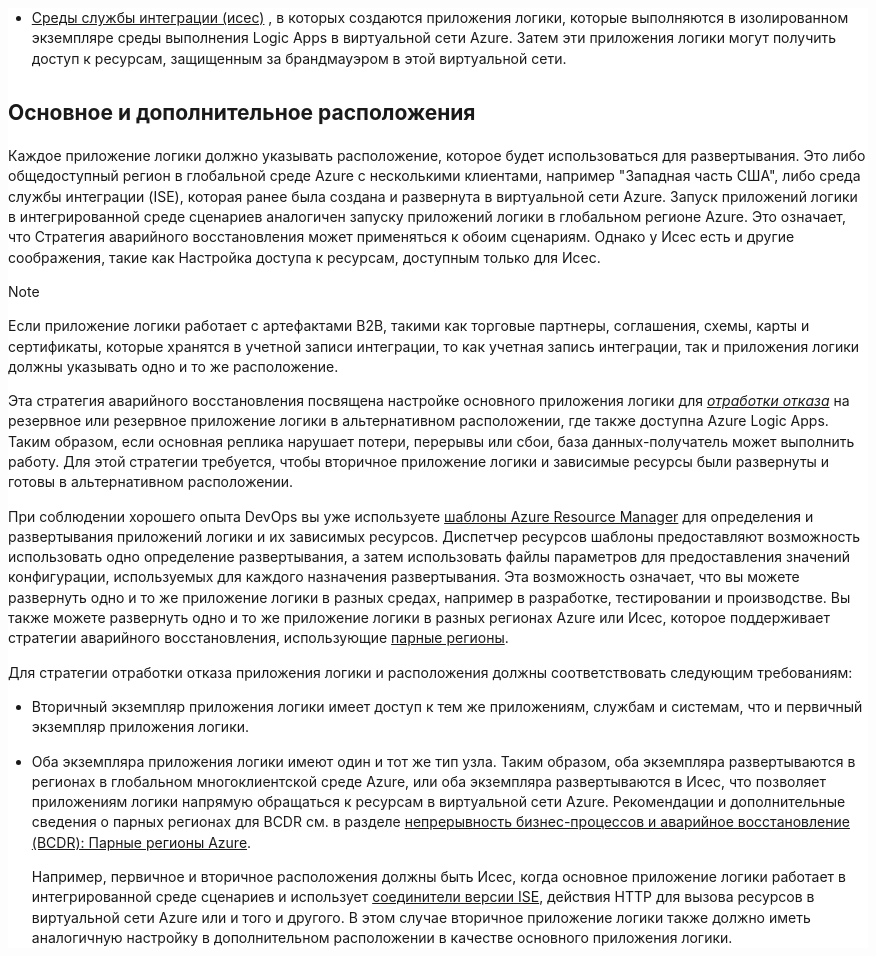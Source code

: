* [Среды службы интеграции (исес)](../logic-apps/connect-virtual-network-vnet-isolated-environment-overview.md) , в которых создаются приложения логики, которые выполняются в изолированном экземпляре среды выполнения Logic Apps в виртуальной сети Azure. Затем эти приложения логики могут получить доступ к ресурсам, защищенным за брандмауэром в этой виртуальной сети.

<a name="primary-secondary-locations"></a>

## <a name="primary-and-secondary-locations"></a>Основное и дополнительное расположения

Каждое приложение логики должно указывать расположение, которое будет использоваться для развертывания. Это либо общедоступный регион в глобальной среде Azure с несколькими клиентами, например "Западная часть США", либо среда службы интеграции (ISE), которая ранее была создана и развернута в виртуальной сети Azure. Запуск приложений логики в интегрированной среде сценариев аналогичен запуску приложений логики в глобальном регионе Azure. Это означает, что Стратегия аварийного восстановления может применяться к обоим сценариям. Однако у Исес есть и другие соображения, такие как Настройка доступа к ресурсам, доступным только для Исес.

> [!NOTE]
> Если приложение логики работает с артефактами B2B, такими как торговые партнеры, соглашения, схемы, карты и сертификаты, которые хранятся в учетной записи интеграции, то как учетная запись интеграции, так и приложения логики должны указывать одно и то же расположение.

Эта стратегия аварийного восстановления посвящена настройке основного приложения логики для [*отработки отказа*](https://en.wikipedia.org/wiki/Failover) на резервное или резервное приложение логики в альтернативном расположении, где также доступна Azure Logic Apps. Таким образом, если основная реплика нарушает потери, перерывы или сбои, база данных-получатель может выполнить работу. Для этой стратегии требуется, чтобы вторичное приложение логики и зависимые ресурсы были развернуты и готовы в альтернативном расположении.

При соблюдении хорошего опыта DevOps вы уже используете [шаблоны Azure Resource Manager](../azure-resource-manager/management/overview.md) для определения и развертывания приложений логики и их зависимых ресурсов. Диспетчер ресурсов шаблоны предоставляют возможность использовать одно определение развертывания, а затем использовать файлы параметров для предоставления значений конфигурации, используемых для каждого назначения развертывания. Эта возможность означает, что вы можете развернуть одно и то же приложение логики в разных средах, например в разработке, тестировании и производстве. Вы также можете развернуть одно и то же приложение логики в разных регионах Azure или Исес, которое поддерживает стратегии аварийного восстановления, использующие [парные регионы](../best-practices-availability-paired-regions.md).

Для стратегии отработки отказа приложения логики и расположения должны соответствовать следующим требованиям:

* Вторичный экземпляр приложения логики имеет доступ к тем же приложениям, службам и системам, что и первичный экземпляр приложения логики.

* Оба экземпляра приложения логики имеют один и тот же тип узла. Таким образом, оба экземпляра развертываются в регионах в глобальном многоклиентской среде Azure, или оба экземпляра развертываются в Исес, что позволяет приложениям логики напрямую обращаться к ресурсам в виртуальной сети Azure. Рекомендации и дополнительные сведения о парных регионах для BCDR см. в разделе [непрерывность бизнес-процессов и аварийное восстановление (BCDR): Парные регионы Azure](../best-practices-availability-paired-regions.md).

  Например, первичное и вторичное расположения должны быть Исес, когда основное приложение логики работает в интегрированной среде сценариев и использует [соединители версии ISE](../connectors/apis-list.md#ise-connectors), действия HTTP для вызова ресурсов в виртуальной сети Azure или и того и другого. В этом случае вторичное приложение логики также должно иметь аналогичную настройку в дополнительном расположении в качестве основного приложения логики.
